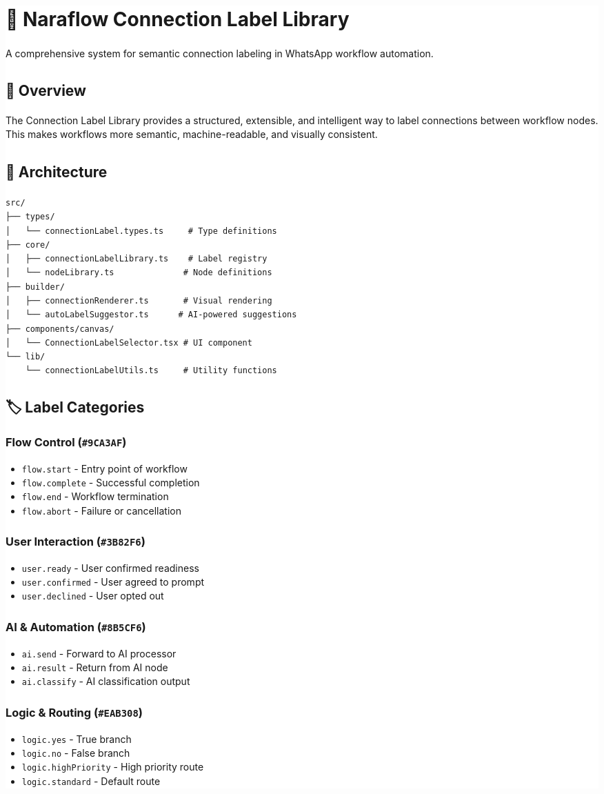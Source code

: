 # 🔗 Naraflow Connection Label Library

A comprehensive system for semantic connection labeling in WhatsApp workflow automation.

## 🎯 Overview

The Connection Label Library provides a structured, extensible, and intelligent way to label connections between workflow nodes. This makes workflows more semantic, machine-readable, and visually consistent.

## 📁 Architecture

```
src/
├── types/
│   └── connectionLabel.types.ts     # Type definitions
├── core/
│   ├── connectionLabelLibrary.ts    # Label registry
│   └── nodeLibrary.ts              # Node definitions
├── builder/
│   ├── connectionRenderer.ts       # Visual rendering
│   └── autoLabelSuggestor.ts      # AI-powered suggestions
├── components/canvas/
│   └── ConnectionLabelSelector.tsx # UI component
└── lib/
    └── connectionLabelUtils.ts     # Utility functions
```

## 🏷️ Label Categories

### Flow Control (`#9CA3AF`)
- `flow.start` - Entry point of workflow
- `flow.complete` - Successful completion
- `flow.end` - Workflow termination
- `flow.abort` - Failure or cancellation

### User Interaction (`#3B82F6`)
- `user.ready` - User confirmed readiness
- `user.confirmed` - User agreed to prompt
- `user.declined` - User opted out

### AI & Automation (`#8B5CF6`)
- `ai.send` - Forward to AI processor
- `ai.result` - Return from AI node
- `ai.classify` - AI classification output

### Logic & Routing (`#EAB308`)
- `logic.yes` - True branch
- `logic.no` - False branch
- `logic.highPriority` - High priority route
- `logic.standard` - Default route
